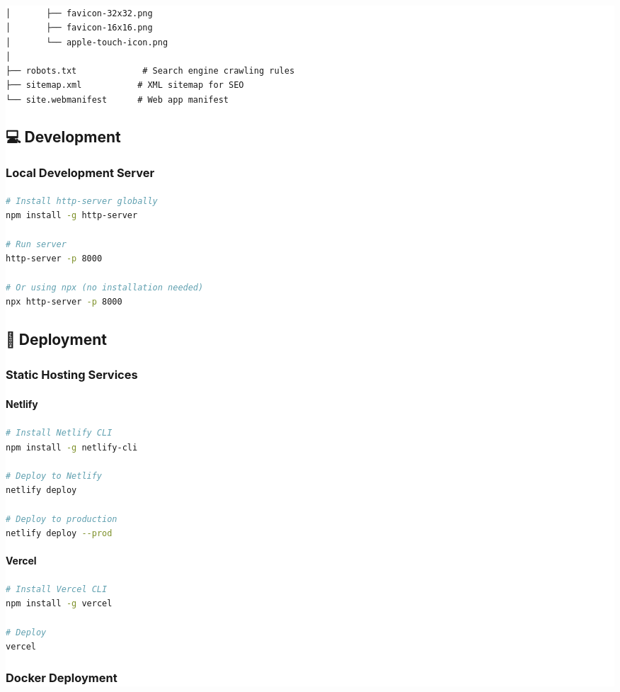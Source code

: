 ```
│       ├── favicon-32x32.png
│       ├── favicon-16x16.png
│       └── apple-touch-icon.png
│
├── robots.txt             # Search engine crawling rules
├── sitemap.xml           # XML sitemap for SEO
└── site.webmanifest      # Web app manifest
```

## 💻 Development

### Local Development Server

```bash
# Install http-server globally
npm install -g http-server

# Run server
http-server -p 8000

# Or using npx (no installation needed)
npx http-server -p 8000
```

## 🚀 Deployment

### Static Hosting Services

#### Netlify
```bash
# Install Netlify CLI
npm install -g netlify-cli

# Deploy to Netlify
netlify deploy

# Deploy to production
netlify deploy --prod
```

#### Vercel
```bash
# Install Vercel CLI
npm install -g vercel

# Deploy
vercel
```

### Docker Deployment
